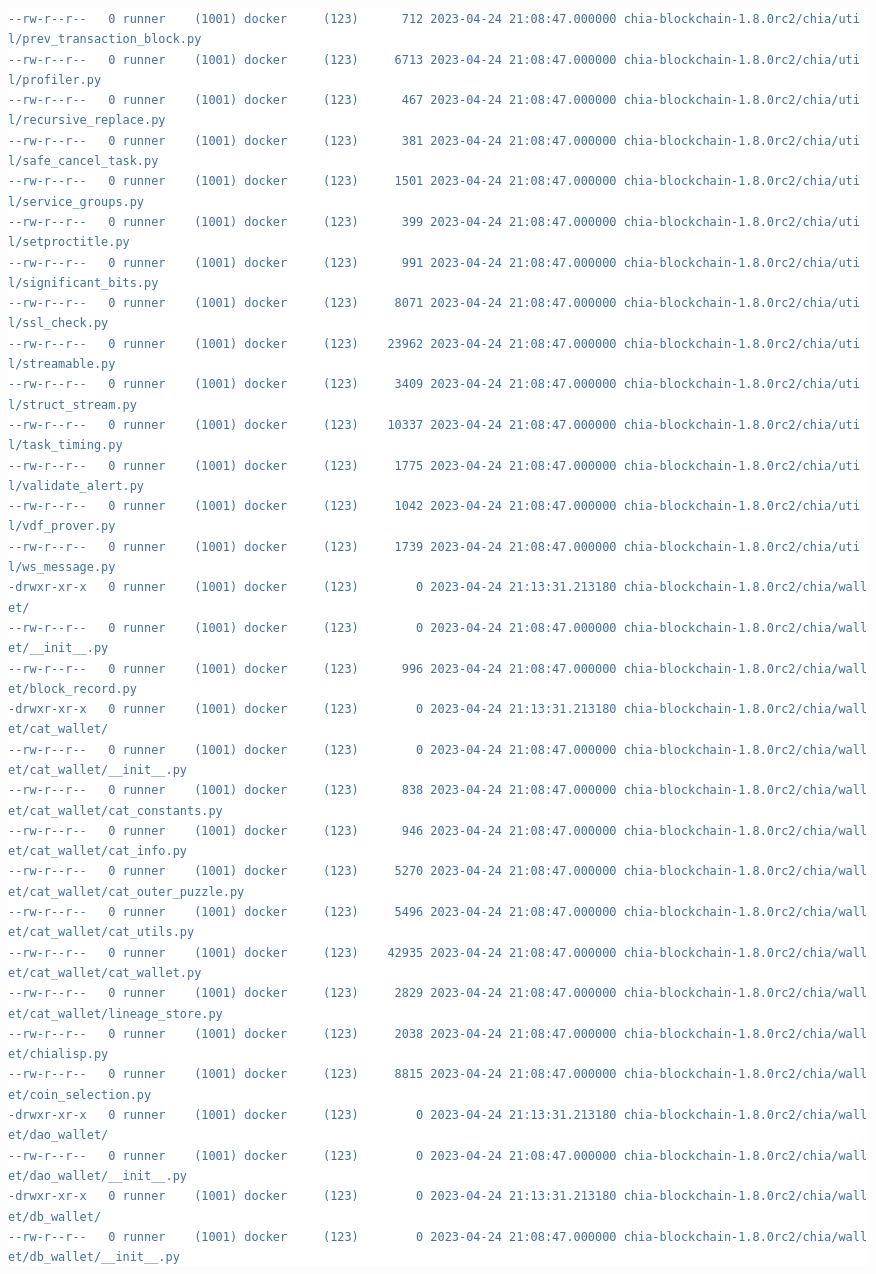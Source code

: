 ```diff
--rw-r--r--   0 runner    (1001) docker     (123)      712 2023-04-24 21:08:47.000000 chia-blockchain-1.8.0rc2/chia/util/prev_transaction_block.py
--rw-r--r--   0 runner    (1001) docker     (123)     6713 2023-04-24 21:08:47.000000 chia-blockchain-1.8.0rc2/chia/util/profiler.py
--rw-r--r--   0 runner    (1001) docker     (123)      467 2023-04-24 21:08:47.000000 chia-blockchain-1.8.0rc2/chia/util/recursive_replace.py
--rw-r--r--   0 runner    (1001) docker     (123)      381 2023-04-24 21:08:47.000000 chia-blockchain-1.8.0rc2/chia/util/safe_cancel_task.py
--rw-r--r--   0 runner    (1001) docker     (123)     1501 2023-04-24 21:08:47.000000 chia-blockchain-1.8.0rc2/chia/util/service_groups.py
--rw-r--r--   0 runner    (1001) docker     (123)      399 2023-04-24 21:08:47.000000 chia-blockchain-1.8.0rc2/chia/util/setproctitle.py
--rw-r--r--   0 runner    (1001) docker     (123)      991 2023-04-24 21:08:47.000000 chia-blockchain-1.8.0rc2/chia/util/significant_bits.py
--rw-r--r--   0 runner    (1001) docker     (123)     8071 2023-04-24 21:08:47.000000 chia-blockchain-1.8.0rc2/chia/util/ssl_check.py
--rw-r--r--   0 runner    (1001) docker     (123)    23962 2023-04-24 21:08:47.000000 chia-blockchain-1.8.0rc2/chia/util/streamable.py
--rw-r--r--   0 runner    (1001) docker     (123)     3409 2023-04-24 21:08:47.000000 chia-blockchain-1.8.0rc2/chia/util/struct_stream.py
--rw-r--r--   0 runner    (1001) docker     (123)    10337 2023-04-24 21:08:47.000000 chia-blockchain-1.8.0rc2/chia/util/task_timing.py
--rw-r--r--   0 runner    (1001) docker     (123)     1775 2023-04-24 21:08:47.000000 chia-blockchain-1.8.0rc2/chia/util/validate_alert.py
--rw-r--r--   0 runner    (1001) docker     (123)     1042 2023-04-24 21:08:47.000000 chia-blockchain-1.8.0rc2/chia/util/vdf_prover.py
--rw-r--r--   0 runner    (1001) docker     (123)     1739 2023-04-24 21:08:47.000000 chia-blockchain-1.8.0rc2/chia/util/ws_message.py
-drwxr-xr-x   0 runner    (1001) docker     (123)        0 2023-04-24 21:13:31.213180 chia-blockchain-1.8.0rc2/chia/wallet/
--rw-r--r--   0 runner    (1001) docker     (123)        0 2023-04-24 21:08:47.000000 chia-blockchain-1.8.0rc2/chia/wallet/__init__.py
--rw-r--r--   0 runner    (1001) docker     (123)      996 2023-04-24 21:08:47.000000 chia-blockchain-1.8.0rc2/chia/wallet/block_record.py
-drwxr-xr-x   0 runner    (1001) docker     (123)        0 2023-04-24 21:13:31.213180 chia-blockchain-1.8.0rc2/chia/wallet/cat_wallet/
--rw-r--r--   0 runner    (1001) docker     (123)        0 2023-04-24 21:08:47.000000 chia-blockchain-1.8.0rc2/chia/wallet/cat_wallet/__init__.py
--rw-r--r--   0 runner    (1001) docker     (123)      838 2023-04-24 21:08:47.000000 chia-blockchain-1.8.0rc2/chia/wallet/cat_wallet/cat_constants.py
--rw-r--r--   0 runner    (1001) docker     (123)      946 2023-04-24 21:08:47.000000 chia-blockchain-1.8.0rc2/chia/wallet/cat_wallet/cat_info.py
--rw-r--r--   0 runner    (1001) docker     (123)     5270 2023-04-24 21:08:47.000000 chia-blockchain-1.8.0rc2/chia/wallet/cat_wallet/cat_outer_puzzle.py
--rw-r--r--   0 runner    (1001) docker     (123)     5496 2023-04-24 21:08:47.000000 chia-blockchain-1.8.0rc2/chia/wallet/cat_wallet/cat_utils.py
--rw-r--r--   0 runner    (1001) docker     (123)    42935 2023-04-24 21:08:47.000000 chia-blockchain-1.8.0rc2/chia/wallet/cat_wallet/cat_wallet.py
--rw-r--r--   0 runner    (1001) docker     (123)     2829 2023-04-24 21:08:47.000000 chia-blockchain-1.8.0rc2/chia/wallet/cat_wallet/lineage_store.py
--rw-r--r--   0 runner    (1001) docker     (123)     2038 2023-04-24 21:08:47.000000 chia-blockchain-1.8.0rc2/chia/wallet/chialisp.py
--rw-r--r--   0 runner    (1001) docker     (123)     8815 2023-04-24 21:08:47.000000 chia-blockchain-1.8.0rc2/chia/wallet/coin_selection.py
-drwxr-xr-x   0 runner    (1001) docker     (123)        0 2023-04-24 21:13:31.213180 chia-blockchain-1.8.0rc2/chia/wallet/dao_wallet/
--rw-r--r--   0 runner    (1001) docker     (123)        0 2023-04-24 21:08:47.000000 chia-blockchain-1.8.0rc2/chia/wallet/dao_wallet/__init__.py
-drwxr-xr-x   0 runner    (1001) docker     (123)        0 2023-04-24 21:13:31.213180 chia-blockchain-1.8.0rc2/chia/wallet/db_wallet/
--rw-r--r--   0 runner    (1001) docker     (123)        0 2023-04-24 21:08:47.000000 chia-blockchain-1.8.0rc2/chia/wallet/db_wallet/__init__.py
```